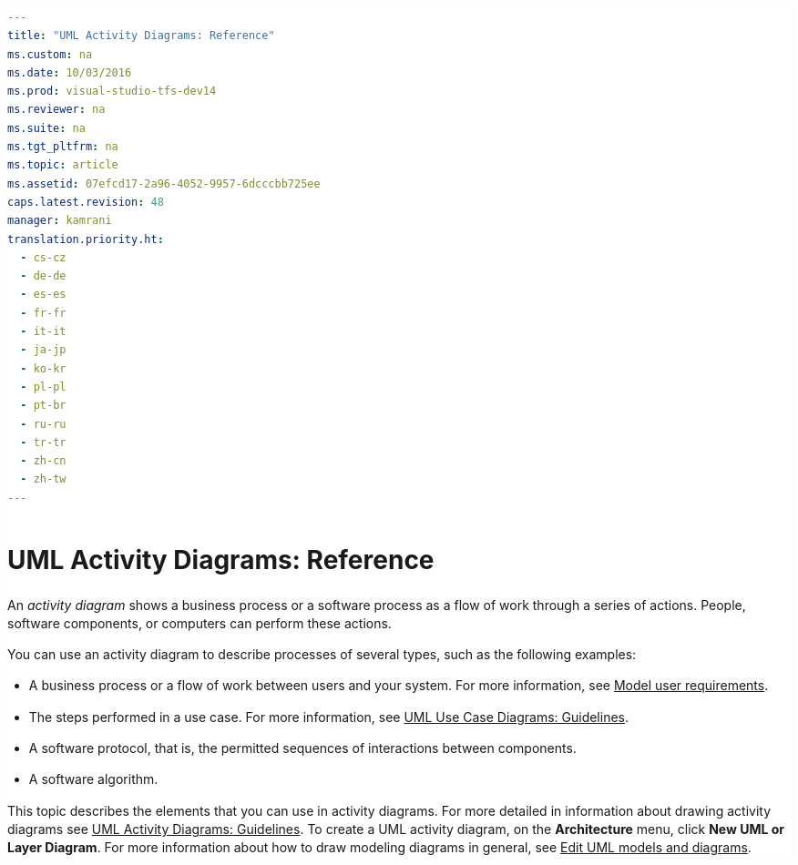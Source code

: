 ```yaml
---
title: "UML Activity Diagrams: Reference"
ms.custom: na
ms.date: 10/03/2016
ms.prod: visual-studio-tfs-dev14
ms.reviewer: na
ms.suite: na
ms.tgt_pltfrm: na
ms.topic: article
ms.assetid: 07efcd17-2a96-4052-9957-6dcccbb725ee
caps.latest.revision: 48
manager: kamrani
translation.priority.ht: 
  - cs-cz
  - de-de
  - es-es
  - fr-fr
  - it-it
  - ja-jp
  - ko-kr
  - pl-pl
  - pt-br
  - ru-ru
  - tr-tr
  - zh-cn
  - zh-tw
---
```

# UML Activity Diagrams: Reference
An *activity diagram* shows a business process or a software process as a flow of work through a series of actions. People, software components, or computers can perform these actions.  
  
 You can use an activity diagram to describe processes of several types, such as the following examples:  
  
-   A business process or a flow of work between users and your system. For more information, see [Model user requirements](../VS_IDE/Model-user-requirements.md).  
  
-   The steps performed in a use case. For more information, see [UML Use Case Diagrams: Guidelines](../VS_IDE/UML-Use-Case-Diagrams--Guidelines.md).  
  
-   A software protocol, that is, the permitted sequences of interactions between components.  
  
-   A software algorithm.  
  
 This topic describes the elements that you can use in activity diagrams. For more detailed in information about drawing activity diagrams see [UML Activity Diagrams: Guidelines](../VS_IDE/UML-Activity-Diagrams--Guidelines.md). To create a UML activity diagram, on the **Architecture** menu, click **New UML or Layer Diagram**. For more information about how to draw modeling diagrams in general, see [Edit UML models and diagrams](../VS_IDE/Edit-UML-models-and-diagrams.md).  
  